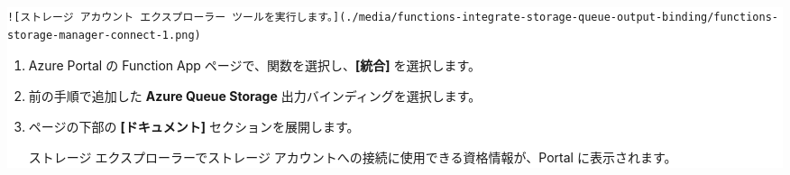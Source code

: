     ![ストレージ アカウント エクスプローラー ツールを実行します。](./media/functions-integrate-storage-queue-output-binding/functions-storage-manager-connect-1.png)

1. Azure Portal の Function App ページで、関数を選択し、**[統合]** を選択します。

1. 前の手順で追加した **Azure Queue Storage** 出力バインディングを選択します。

1. ページの下部の **[ドキュメント]** セクションを展開します。 

   ストレージ エクスプローラーでストレージ アカウントへの接続に使用できる資格情報が、Portal に表示されます。
